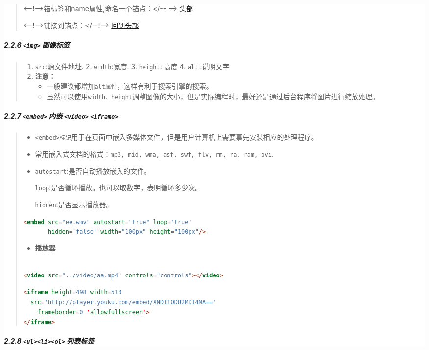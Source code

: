 > <--!-->锚标签和name属性,命名一个锚点：</--!-->
> <a name="label">头部</a>
> 
> <--!-->链接到锚点：</--!-->
> <a href=”#label”>回到头部</a>
> 
> ```



##### 2.2.6	`<img>` 图像标签

> 1. `src`:源文件地址.    2. `width`:宽度.   3. `height`: 高度   4. `alt` :说明文字
> 2. **注意：**
>    - 一般建议都增加`alt属性`，这样有利于搜索引擎的搜索。
>    - 虽然可以使用`width、height`调整图像的大小，但是实际编程时，最好还是通过后台程序将图片进行缩放处理。



##### 2.2.7	`<embed>` 内嵌   `<video>`  `<iframe>`

> - `<embed>标记`用于在页面中嵌入多媒体文件，但是用户计算机上需要事先安装相应的处理程序。
>
> - 常用嵌入式文档的格式：`mp3, mid, wma, asf, swf, flv, rm, ra, ram, avi`.
>
> 
>
> - `autostart`:是否自动播放嵌入的文件。
>
>   `loop`:是否循环播放。也可以取数字，表明循环多少次。
>
>   `hidden`:是否显示播放器。
>
> ```html
> <embed src="ee.wmv" autostart="true" loop='true' 
>        hidden='false' width="100px" height="100px"/>
> ```
>
> - **播放器**
>
> ```html
> 
> <video src="../video/aa.mp4" controls="controls"></video>
> ```
>
> ```html
> <iframe height=498 width=510 
> 	src='http://player.youku.com/embed/XNDI1ODU2MDI4MA==' 
>     frameborder=0 'allowfullscreen'>
> </iframe>
> ```



##### 2.2.8 	`<ul><li><ol>` 列表标签
